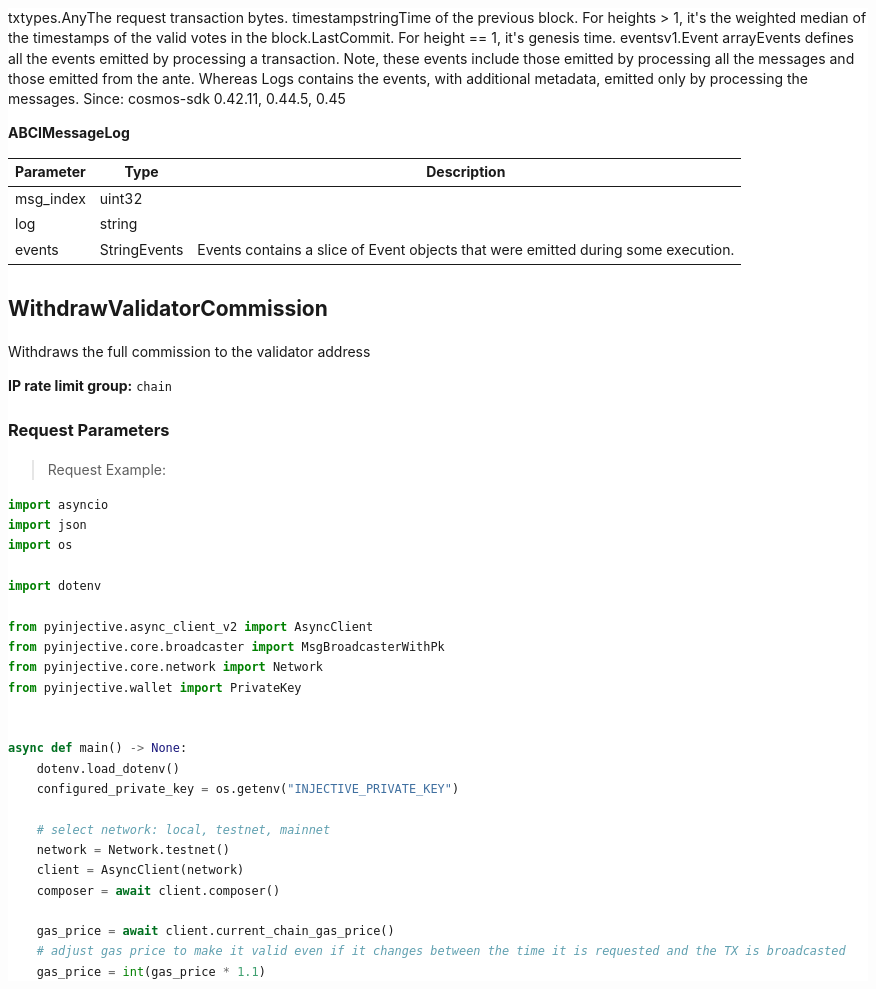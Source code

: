 <tr ><td class="parameter-td td_text">tx</td><td class="type-td td_text">types.Any</td><td class="description-td td_text">The request transaction bytes.</td></tr>
<tr ><td class="parameter-td td_text">timestamp</td><td class="type-td td_text">string</td><td class="description-td td_text">Time of the previous block. For heights > 1, it's the weighted median of the timestamps of the valid votes in the block.LastCommit. For height == 1, it's genesis time.</td></tr>
<tr ><td class="parameter-td td_text">events</td><td class="type-td td_text">v1.Event array</td><td class="description-td td_text">Events defines all the events emitted by processing a transaction. Note, these events include those emitted by processing all the messages and those emitted from the ante. Whereas Logs contains the events, with additional metadata, emitted only by processing the messages.  Since: cosmos-sdk 0.42.11, 0.44.5, 0.45</td></tr></tbody></table>


<br/>

**ABCIMessageLog**


<table class="JSON-TO-HTML-TABLE"><thead><tr><th class="parameter-th">Parameter</th><th class="type-th">Type</th><th class="description-th">Description</th></tr></thead><tbody ><tr ><td class="parameter-td td_text">msg_index</td><td class="type-td td_text">uint32</td><td class="description-td td_num"></td></tr>
<tr ><td class="parameter-td td_text">log</td><td class="type-td td_text">string</td><td class="description-td td_num"></td></tr>
<tr ><td class="parameter-td td_text">events</td><td class="type-td td_text">StringEvents</td><td class="description-td td_text">Events contains a slice of Event objects that were emitted during some execution.</td></tr></tbody></table>



## WithdrawValidatorCommission

Withdraws the full commission to the validator address

**IP rate limit group:** `chain`

### Request Parameters
> Request Example:



```py
import asyncio
import json
import os

import dotenv

from pyinjective.async_client_v2 import AsyncClient
from pyinjective.core.broadcaster import MsgBroadcasterWithPk
from pyinjective.core.network import Network
from pyinjective.wallet import PrivateKey


async def main() -> None:
    dotenv.load_dotenv()
    configured_private_key = os.getenv("INJECTIVE_PRIVATE_KEY")

    # select network: local, testnet, mainnet
    network = Network.testnet()
    client = AsyncClient(network)
    composer = await client.composer()

    gas_price = await client.current_chain_gas_price()
    # adjust gas price to make it valid even if it changes between the time it is requested and the TX is broadcasted
    gas_price = int(gas_price * 1.1)

```